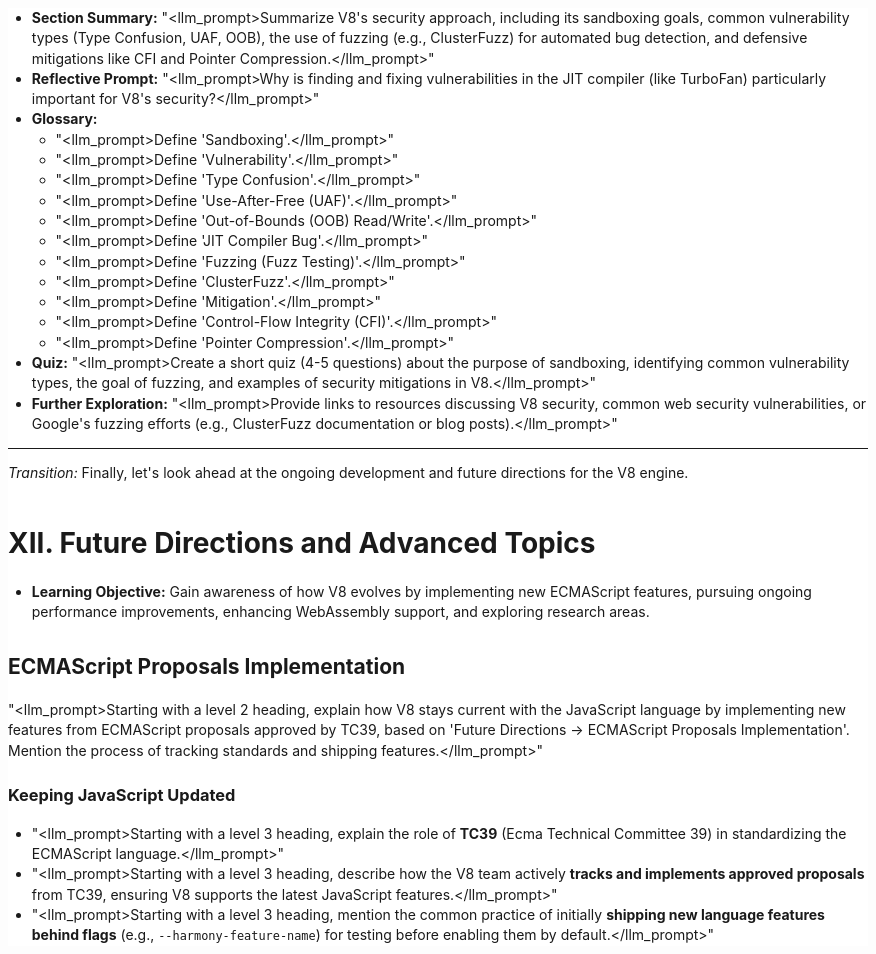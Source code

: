 *   **Section Summary:** "<llm_prompt>Summarize V8's security approach, including its sandboxing goals, common vulnerability types (Type Confusion, UAF, OOB), the use of fuzzing (e.g., ClusterFuzz) for automated bug detection, and defensive mitigations like CFI and Pointer Compression.</llm_prompt>"
*   **Reflective Prompt:** "<llm_prompt>Why is finding and fixing vulnerabilities in the JIT compiler (like TurboFan) particularly important for V8's security?</llm_prompt>"
*   **Glossary:**
    *   "<llm_prompt>Define 'Sandboxing'.</llm_prompt>"
    *   "<llm_prompt>Define 'Vulnerability'.</llm_prompt>"
    *   "<llm_prompt>Define 'Type Confusion'.</llm_prompt>"
    *   "<llm_prompt>Define 'Use-After-Free (UAF)'.</llm_prompt>"
    *   "<llm_prompt>Define 'Out-of-Bounds (OOB) Read/Write'.</llm_prompt>"
    *   "<llm_prompt>Define 'JIT Compiler Bug'.</llm_prompt>"
    *   "<llm_prompt>Define 'Fuzzing (Fuzz Testing)'.</llm_prompt>"
    *   "<llm_prompt>Define 'ClusterFuzz'.</llm_prompt>"
    *   "<llm_prompt>Define 'Mitigation'.</llm_prompt>"
    *   "<llm_prompt>Define 'Control-Flow Integrity (CFI)'.</llm_prompt>"
    *   "<llm_prompt>Define 'Pointer Compression'.</llm_prompt>"
*   **Quiz:** "<llm_prompt>Create a short quiz (4-5 questions) about the purpose of sandboxing, identifying common vulnerability types, the goal of fuzzing, and examples of security mitigations in V8.</llm_prompt>"
*   **Further Exploration:** "<llm_prompt>Provide links to resources discussing V8 security, common web security vulnerabilities, or Google's fuzzing efforts (e.g., ClusterFuzz documentation or blog posts).</llm_prompt>"

---
*Transition:* Finally, let's look ahead at the ongoing development and future directions for the V8 engine.

# XII. Future Directions and Advanced Topics

*   **Learning Objective:** Gain awareness of how V8 evolves by implementing new ECMAScript features, pursuing ongoing performance improvements, enhancing WebAssembly support, and exploring research areas.

## ECMAScript Proposals Implementation
"<llm_prompt>Starting with a level 2 heading, explain how V8 stays current with the JavaScript language by implementing new features from ECMAScript proposals approved by TC39, based on 'Future Directions -> ECMAScript Proposals Implementation'. Mention the process of tracking standards and shipping features.</llm_prompt>"

### Keeping JavaScript Updated
*   "<llm_prompt>Starting with a level 3 heading, explain the role of **TC39** (Ecma Technical Committee 39) in standardizing the ECMAScript language.</llm_prompt>"
*   "<llm_prompt>Starting with a level 3 heading, describe how the V8 team actively **tracks and implements approved proposals** from TC39, ensuring V8 supports the latest JavaScript features.</llm_prompt>"
*   "<llm_prompt>Starting with a level 3 heading, mention the common practice of initially **shipping new language features behind flags** (e.g., `--harmony-feature-name`) for testing before enabling them by default.</llm_prompt>"
